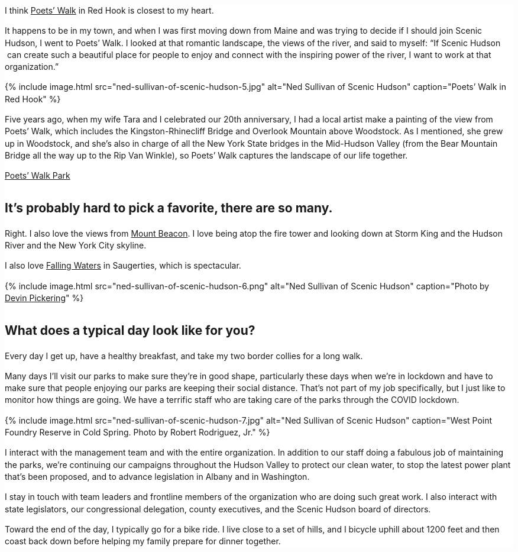 I think [Poets’ Walk](https://www.scenichudson.org/explore-the-valley/scenic-hudson-parks/poets-walk-park/) in Red Hook is closest to my heart.

It happens to be in my town, and when I was first moving down from Maine and was trying to decide if I should join Scenic Hudson, I went to Poets’ Walk. I looked at that romantic landscape, the views of the river, and said to myself: “If Scenic Hudson  can create such a beautiful place for people to enjoy and connect with the inspiring power of the river, I want to work at that organization.”

{% include image.html src="ned-sullivan-of-scenic-hudson-5.jpg" alt="Ned Sullivan of Scenic Hudson" caption="Poets’ Walk in Red Hook" %}

Five years ago, when my wife Tara and I celebrated our 20th anniversary, I had a local artist make a painting of the view from Poets’ Walk, which includes the Kingston-Rhinecliff Bridge and Overlook Mountain above Woodstock. As I mentioned, she grew up in Woodstock, and she’s also in charge of all the New York State bridges in the Mid-Hudson Valley (from the Bear Mountain Bridge all the way up to the Rip Van Winkle), so Poets’ Walk captures the landscape of our life together.

[Poets’ Walk Park](https://www.google.com/maps/search/?api=1&query=41.9818055,-73.917674)

## It’s probably hard to pick a favorite, there are so many.

Right. I also love the views from [Mount Beacon](https://www.scenichudson.org/explore-the-valley/scenic-hudson-parks/mount-beacon-park/). I love being atop the fire tower and looking down at Storm King and the Hudson River and the New York City skyline.

I also love [Falling Waters](https://www.scenichudson.org/explore-the-valley/scenic-hudson-parks/falling-waters-preserve/) in Saugerties, which is spectacular.

{% include image.html src="ned-sullivan-of-scenic-hudson-6.png" alt="Ned Sullivan of Scenic Hudson" caption="Photo by <a href='https://www.devinpickering.net/'>Devin Pickering</a>" %}

## What does a typical day look like for you?

Every day I get up, have a healthy breakfast, and take my two border collies for a long walk.

Many days I’ll visit our parks to make sure they’re in good shape, particularly these days when we’re in lockdown and have to make sure that people enjoying our parks are keeping their social distance. That’s not part of my job specifically, but I just like to monitor how things are going. We have a terrific staff who are taking care of the parks through the COVID lockdown.

{% include image.html src="ned-sullivan-of-scenic-hudson-7.jpg" alt="Ned Sullivan of Scenic Hudson" caption="West Point Foundry Reserve in Cold Spring. Photo by Robert Rodriguez, Jr." %}

I interact with the management team and with the entire organization. In addition to our staff doing a fabulous job of maintaining the parks, we’re continuing our campaigns throughout the Hudson Valley to protect our clean water, to stop the latest power plant that’s been proposed, and to advance legislation in Albany and in Washington.

I stay in touch with team leaders and frontline members of the organization who are doing such great work. I also interact with state legislators, our congressional delegation, county executives, and the Scenic Hudson board of directors.

Toward the end of the day, I typically go for a bike ride. I live close to a set of hills, and I bicycle uphill about 1200 feet and then coast back down before helping my family prepare for dinner together.
